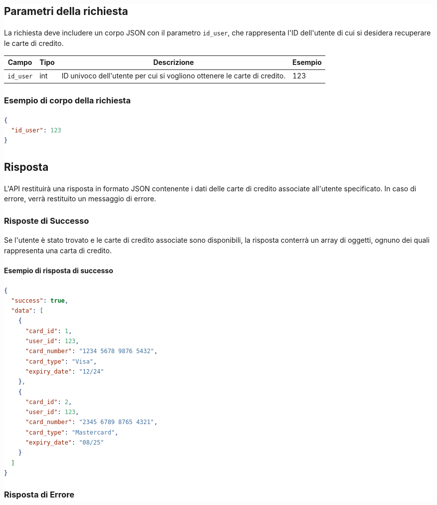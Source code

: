 
## Parametri della richiesta

La richiesta deve includere un corpo JSON con il parametro `id_user`, che rappresenta l'ID dell'utente di cui si desidera recuperare le carte di credito.

| Campo   | Tipo   | Descrizione                        | Esempio  |
|---------|--------|------------------------------------|---------|
| `id_user` | int    | ID univoco dell'utente per cui si vogliono ottenere le carte di credito. | 123     |

### Esempio di corpo della richiesta

```json
{
  "id_user": 123
}
```

## Risposta

L'API restituirà una risposta in formato JSON contenente i dati delle carte di credito associate all'utente specificato. In caso di errore, verrà restituito un messaggio di errore.

### Risposte di Successo

Se l'utente è stato trovato e le carte di credito associate sono disponibili, la risposta conterrà un array di oggetti, ognuno dei quali rappresenta una carta di credito.

#### Esempio di risposta di successo

```json
{
  "success": true,
  "data": [
    {
      "card_id": 1,
      "user_id": 123,
      "card_number": "1234 5678 9876 5432",
      "card_type": "Visa",
      "expiry_date": "12/24"
    },
    {
      "card_id": 2,
      "user_id": 123,
      "card_number": "2345 6789 8765 4321",
      "card_type": "Mastercard",
      "expiry_date": "08/25"
    }
  ]
}
```

### Risposta di Errore
